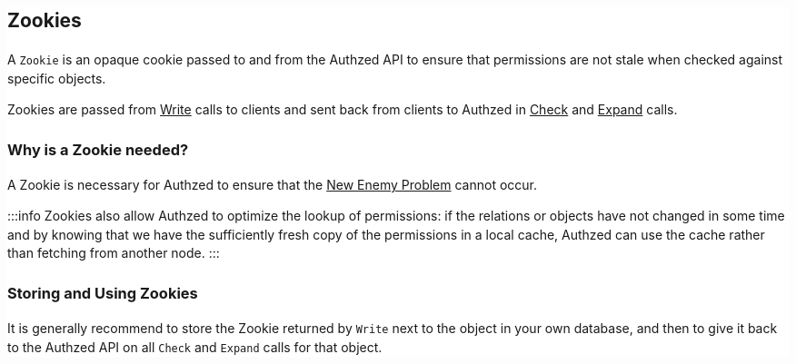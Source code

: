 [tuples]: #tuples
[Zookie]: #zookies

## Zookies

A `Zookie` is an opaque cookie passed to and from the Authzed API to ensure that permissions are not stale when checked against specific objects.

Zookies are passed from [Write] calls to clients and sent back from clients to Authzed in [Check] and [Expand] calls.

### Why is a Zookie needed?

A Zookie is necessary for Authzed to ensure that the [New Enemy Problem] cannot occur.

:::info
Zookies also allow Authzed to optimize the lookup of permissions: if the relations or objects have not changed in some time and by knowing that we have the sufficiently fresh copy of the permissions in a local cache, Authzed can use the cache rather than fetching from another node.
:::

### Storing and Using Zookies

It is generally recommend to store the Zookie returned by `Write` next to the object in your own database, and then to give it back to the Authzed API on all `Check` and `Expand` calls for that object.

[Check]: /v0/api#aclservicecheck
[Expand]: /v0/api#aclserviceexpand
[Write]: #writing-tuples
[New Enemy Problem]: /concepts/authz/#what-is-the-new-enemy-problem


[namespaces]: #namespaces
[client]: #clients
[tokens]: #tokens
[Namespaces]: #namespaces
[Tuples]: #tuples
[Clients]: #clients
[Tokens]: #tokens
[token]: #tokens
[Users]: #users
[namespaces]: #namespaces
[tokens]: #tokens
[Tenant]: #tenants
[Clients]: #clients
[client]: #clients
[Users]: #users
[user]: #users
[relation]: #relations
[relations]: #relations
[check]: /v0/api#aclservicecheck
[developing schema]: /guides/schema
[tuple]: #tuples
[Namespace]: #namespaces
[Namespaces]: #namespaces
[Writing]: #writing-tuples
[namespace]: #namespaces
[relation]: #relations
[objects]: #relations
[object]: #relations